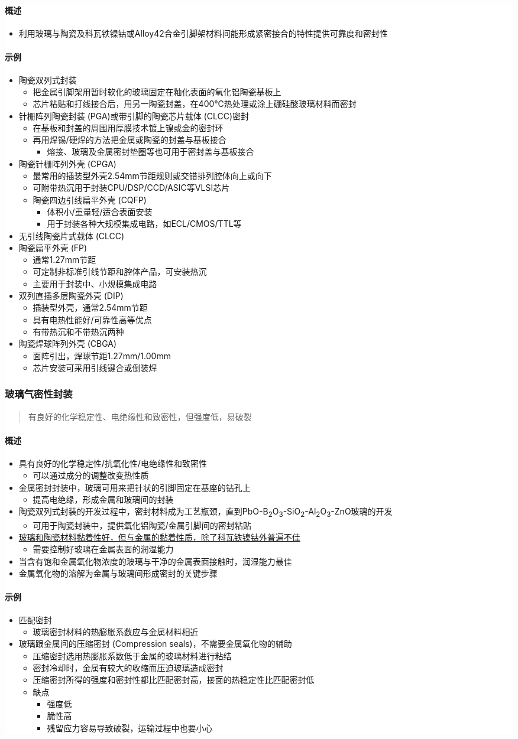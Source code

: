 #### 概述

- 利用玻璃与陶瓷及科瓦铁镍钴或Alloy42合金引脚架材料间能形成紧密接合的特性提供可靠度和密封性

#### 示例

- 陶瓷双列式封装
  - 把金属引脚架用暂时软化的玻璃固定在釉化表面的氧化铝陶瓷基板上
  - 芯片粘贴和打线接合后，用另一陶瓷封盖，在400℃热处理或涂上硼硅酸玻璃材料而密封
- 针栅阵列陶瓷封装 (PGA)或带引脚的陶瓷芯片载体 (CLCC)密封
  - 在基板和封盖的周围用厚膜技术镀上镍或金的密封环
  - 再用焊锡/硬焊的方法把金属或陶瓷的封盖与基板接合
    - 熔接、玻璃及金属密封垫圈等也可用于密封盖与基板接合
- 陶瓷针栅阵列外壳 (CPGA)
  - 最常用的插装型外壳2.54mm节距规则或交错排列腔体向上或向下
  - 可附带热沉用于封装CPU/DSP/CCD/ASIC等VLSI芯片
  - 陶瓷四边引线扁平外壳 (CQFP)
    - 体积小/重量轻/适合表面安装
    - 用于封装各种大规模集成电路，如ECL/CMOS/TTL等
- 无引线陶瓷片式载体 (CLCC)
- 陶瓷扁平外壳 (FP)
  - 通常1.27mm节距
  - 可定制非标准引线节距和腔体产品，可安装热沉
  - 主要用于封装中、小规模集成电路
- 双列直插多层陶瓷外壳 (DIP)
  - 插装型外壳，通常2.54mm节距
  - 具有电热性能好/可靠性高等优点
  - 有带热沉和不带热沉两种
- 陶瓷焊球阵列外壳 (CBGA)
  - 面阵引出，焊球节距1.27mm/1.00mm
  - 芯片安装可采用引线键合或倒装焊

### 玻璃气密性封装

> 有良好的化学稳定性、电绝缘性和致密性，但强度低，易破裂

#### 概述

- 具有良好的化学稳定性/抗氧化性/电绝缘性和致密性
  - 可以通过成分的调整改变热性质
- 金属密封封装中，玻璃可用来把针状的引脚固定在基座的钻孔上
  - 提高电绝缘，形成金属和玻璃间的封装
- 陶瓷双列式封装的开发过程中，密封材料成为工艺瓶颈，直到PbO-B<sub>2</sub>O<sub>3</sub>-SiO<sub>2</sub>-Al<sub>2</sub>O<sub>3</sub>-ZnO玻璃的开发
  - 可用于陶瓷封装中，提供氧化铝陶瓷/金属引脚间的密封粘贴
- <u>玻璃和陶瓷材料黏着性好，但与金属的黏着性质，除了科瓦铁镍钴外普遍不佳</u>
  - 需要控制好玻璃在金属表面的润湿能力
- 当含有饱和金属氧化物浓度的玻璃与干净的金属表面接触时，润湿能力最佳
- 金属氧化物的溶解为金属与玻璃间形成密封的关键步骤

#### 示例

- 匹配密封
  - 玻璃密封材料的热膨胀系数应与金属材料相近
- 玻璃跟金属间的压缩密封 (Compression seals)，不需要金属氧化物的辅助
  - 压缩密封选用热膨胀系数低于金属的玻璃材料进行粘结
  - 密封冷却时，金属有较大的收缩而压迫玻璃造成密封
  - 压缩密封所得的强度和密封性都比匹配密封高，接面的热稳定性比匹配密封低
  - 缺点
    - 强度低
    - 脆性高
    - 残留应力容易导致破裂，运输过程中也要小心
